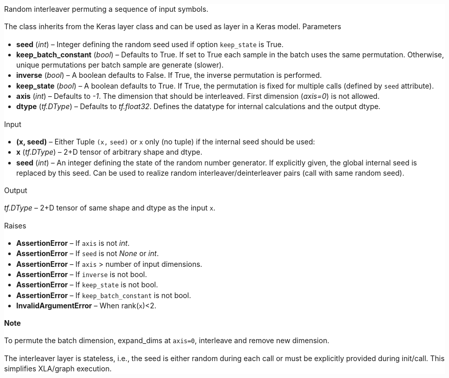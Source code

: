 Random interleaver permuting a sequence of input symbols.
    
The class inherits from the Keras layer class and can be used as layer in a
Keras model.
Parameters
 
- **seed** (<em>int</em>) – Integer defining the random seed used if option `keep_state` is
True.
- **keep_batch_constant** (<em>bool</em>) – Defaults to True. If set to True each sample in the batch uses the
same permutation. Otherwise, unique permutations per batch sample
are generate (slower).
- **inverse** (<em>bool</em>) – A boolean defaults to False. If True, the inverse permutation is
performed.
- **keep_state** (<em>bool</em>) – A boolean defaults to True. If True, the permutation is fixed for
multiple calls (defined by `seed` attribute).
- **axis** (<em>int</em>) – Defaults to <cite>-1</cite>. The dimension that should be interleaved.
First dimension (<cite>axis=0</cite>) is not allowed.
- **dtype** (<em>tf.DType</em>) – Defaults to <cite>tf.float32</cite>. Defines the datatype for internal
calculations and the output dtype.


Input
 
- **(x, seed)** – Either Tuple `(x,` `seed)` or `x` only (no tuple) if the internal
seed should be used:
- **x** (<em>tf.DType</em>) – 2+D tensor of arbitrary shape and dtype.
- **seed** (<em>int</em>) – An integer defining the state of the random number
generator. If explicitly given, the global internal seed is
replaced by this seed. Can be used to realize random
interleaver/deinterleaver pairs (call with same random seed).


Output
    
<em>tf.DType</em> – 2+D tensor of same shape and dtype as the input `x`.

Raises
 
- **AssertionError** – If `axis` is not <cite>int</cite>.
- **AssertionError** – If `seed` is not <cite>None</cite> or <cite>int</cite>.
- **AssertionError** – If `axis` > number of input dimensions.
- **AssertionError** – If `inverse` is not bool.
- **AssertionError** – If `keep_state` is not bool.
- **AssertionError** – If `keep_batch_constant` is not bool.
- **InvalidArgumentError** – When rank(`x`)<2.




**Note**
    
To permute the batch dimension, expand_dims at `axis=0`, interleave
and remove new dimension.
    
The interleaver layer is stateless, i.e., the seed is either random
during each call or must be explicitly provided during init/call.
This simplifies XLA/graph execution.
    